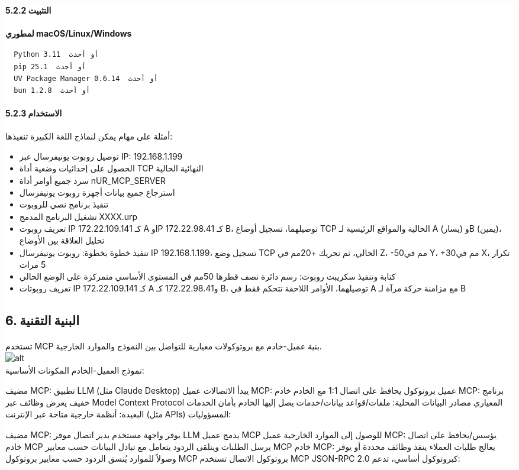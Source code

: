 #### 5.2.2 التثبيت

**لمطوري macOS/Linux/Windows**

```text
  Python 3.11  أو أحدث     
  pip 25.1  أو أحدث
  UV Package Manager 0.6.14  أو أحدث  
  bun 1.2.8  أو أحدث
```

#### 5.2.3 الاستخدام

أمثلة على مهام يمكن لنماذج اللغة الكبيرة تنفيذها:

* توصيل روبوت يونيفرسال عبر IP: 192.168.1.199
* الحصول على إحداثيات وضعية أداة TCP النهائية الحالية
* سرد جميع أوامر أداة nUR_MCP_SERVER
* استرجاع جميع بيانات أجهزة روبوت يونيفرسال
* تنفيذ برنامج نصي للروبوت
* تشغيل البرنامج المدمج XXXX.urp
* تعريف روبوت IP 172.22.109.141 كـ A وIP 172.22.98.41 كـ B، توصيلهما، تسجيل أوضاع TCP الحالية والمواقع الرئيسية لـ A (يسار) وB (يمين)، تحليل العلاقة بين الأوضاع
* تنفيذ خطوة بخطوة: روبوت يونيفرسال IP 192.168.1.199، تسجيل وضع TCP الحالي، ثم تحريك +20مم في Z، -50مم في Y، +30مم في X، تكرار 5 مرات
* كتابة وتنفيذ سكريبت روبوت: رسم دائرة نصف قطرها 50مم في المستوى الأساسي متمركزة على الوضع الحالي
* تعريف روبوتات IP 172.22.109.141 كـ A و172.22.98.41 كـ B، توصيلهما، الأوامر اللاحقة تتحكم فقط في A مع مزامنة حركة مرآة لـ B

## 6. البنية التقنية

تستخدم MCP بنية عميل-خادم مع بروتوكولات معيارية للتواصل بين النموذج والموارد الخارجية.  
![alt](./images/MCP.svg "mcp")  
نموذج العميل-الخادم
المكونات الأساسية:

مضيف MCP: تطبيق LLM (مثل Claude Desktop) يبدأ الاتصالات
عميل MCP: عميل بروتوكول يحافظ على اتصال 1:1 مع الخادم
خادم MCP: برنامج خفيف يعرض وظائف عبر Model Context Protocol المعياري
مصادر البيانات المحلية: ملفات/قواعد بيانات/خدمات يصل إليها الخادم بأمان
الخدمات البعيدة: أنظمة خارجية متاحة عبر الإنترنت (مثل APIs)
المسؤوليات:

مضيف MCP:
يوفر واجهة مستخدم
يدير اتصال موفر LLM
يدمج عميل MCP للوصول إلى الموارد الخارجية
عميل MCP:
يؤسس/يحافظ على اتصال خادم MCP
يرسل الطلبات ويتلقى الردود
يتعامل مع تبادل البيانات حسب معايير MCP
خادم MCP:
يعالج طلبات العملاء
ينفذ وظائف محددة أو يوفر وصولاً للموارد
يُنسق الردود حسب معايير بروتوكول MCP
بروتوكول الاتصال
تستخدم MCP JSON-RPC 2.0 كبروتوكول أساسي، تدعم:  